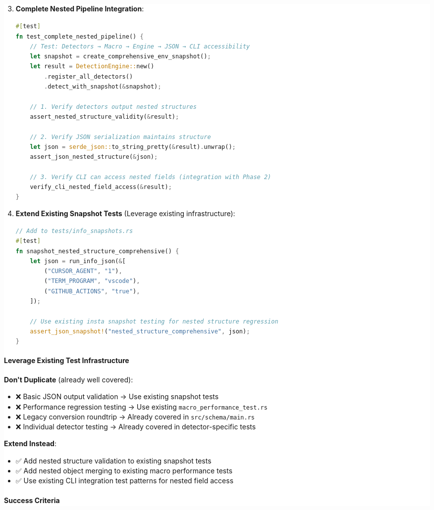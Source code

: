 3. **Complete Nested Pipeline Integration**:

   ```rust
   #[test]
   fn test_complete_nested_pipeline() {
       // Test: Detectors → Macro → Engine → JSON → CLI accessibility
       let snapshot = create_comprehensive_env_snapshot();
       let result = DetectionEngine::new()
           .register_all_detectors()
           .detect_with_snapshot(&snapshot);

       // 1. Verify detectors output nested structures
       assert_nested_structure_validity(&result);

       // 2. Verify JSON serialization maintains structure
       let json = serde_json::to_string_pretty(&result).unwrap();
       assert_json_nested_structure(&json);

       // 3. Verify CLI can access nested fields (integration with Phase 2)
       verify_cli_nested_field_access(&result);
   }
   ```

4. **Extend Existing Snapshot Tests** (Leverage existing infrastructure):

   ```rust
   // Add to tests/info_snapshots.rs
   #[test]
   fn snapshot_nested_structure_comprehensive() {
       let json = run_info_json(&[
           ("CURSOR_AGENT", "1"),
           ("TERM_PROGRAM", "vscode"),
           ("GITHUB_ACTIONS", "true"),
       ]);

       // Use existing insta snapshot testing for nested structure regression
       assert_json_snapshot!("nested_structure_comprehensive", json);
   }
   ```

#### Leverage Existing Test Infrastructure

**Don't Duplicate** (already well covered):

- ❌ Basic JSON output validation → Use existing snapshot tests
- ❌ Performance regression testing → Use existing `macro_performance_test.rs`
- ❌ Legacy conversion roundtrip → Already covered in `src/schema/main.rs`
- ❌ Individual detector testing → Already covered in detector-specific tests

**Extend Instead**:

- ✅ Add nested structure validation to existing snapshot tests
- ✅ Add nested object merging to existing macro performance tests
- ✅ Use existing CLI integration test patterns for nested field access

#### Success Criteria
